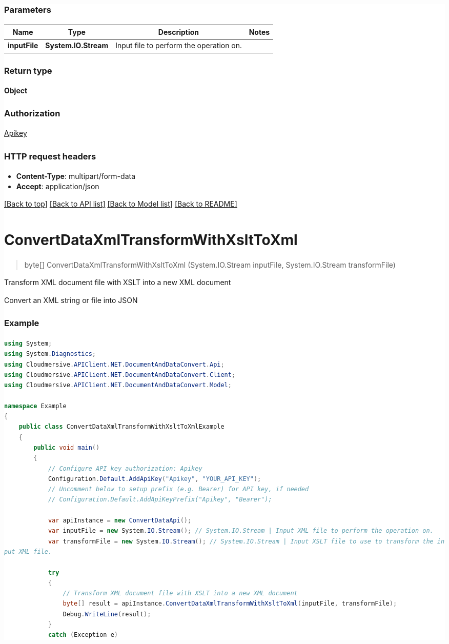 ### Parameters

Name | Type | Description  | Notes
------------- | ------------- | ------------- | -------------
 **inputFile** | **System.IO.Stream**| Input file to perform the operation on. | 

### Return type

**Object**

### Authorization

[Apikey](../README.md#Apikey)

### HTTP request headers

 - **Content-Type**: multipart/form-data
 - **Accept**: application/json

[[Back to top]](#) [[Back to API list]](../README.md#documentation-for-api-endpoints) [[Back to Model list]](../README.md#documentation-for-models) [[Back to README]](../README.md)

<a name="convertdataxmltransformwithxslttoxml"></a>
# **ConvertDataXmlTransformWithXsltToXml**
> byte[] ConvertDataXmlTransformWithXsltToXml (System.IO.Stream inputFile, System.IO.Stream transformFile)

Transform XML document file with XSLT into a new XML document

Convert an XML string or file into JSON

### Example
```csharp
using System;
using System.Diagnostics;
using Cloudmersive.APIClient.NET.DocumentAndDataConvert.Api;
using Cloudmersive.APIClient.NET.DocumentAndDataConvert.Client;
using Cloudmersive.APIClient.NET.DocumentAndDataConvert.Model;

namespace Example
{
    public class ConvertDataXmlTransformWithXsltToXmlExample
    {
        public void main()
        {
            // Configure API key authorization: Apikey
            Configuration.Default.AddApiKey("Apikey", "YOUR_API_KEY");
            // Uncomment below to setup prefix (e.g. Bearer) for API key, if needed
            // Configuration.Default.AddApiKeyPrefix("Apikey", "Bearer");

            var apiInstance = new ConvertDataApi();
            var inputFile = new System.IO.Stream(); // System.IO.Stream | Input XML file to perform the operation on.
            var transformFile = new System.IO.Stream(); // System.IO.Stream | Input XSLT file to use to transform the input XML file.

            try
            {
                // Transform XML document file with XSLT into a new XML document
                byte[] result = apiInstance.ConvertDataXmlTransformWithXsltToXml(inputFile, transformFile);
                Debug.WriteLine(result);
            }
            catch (Exception e)
```
